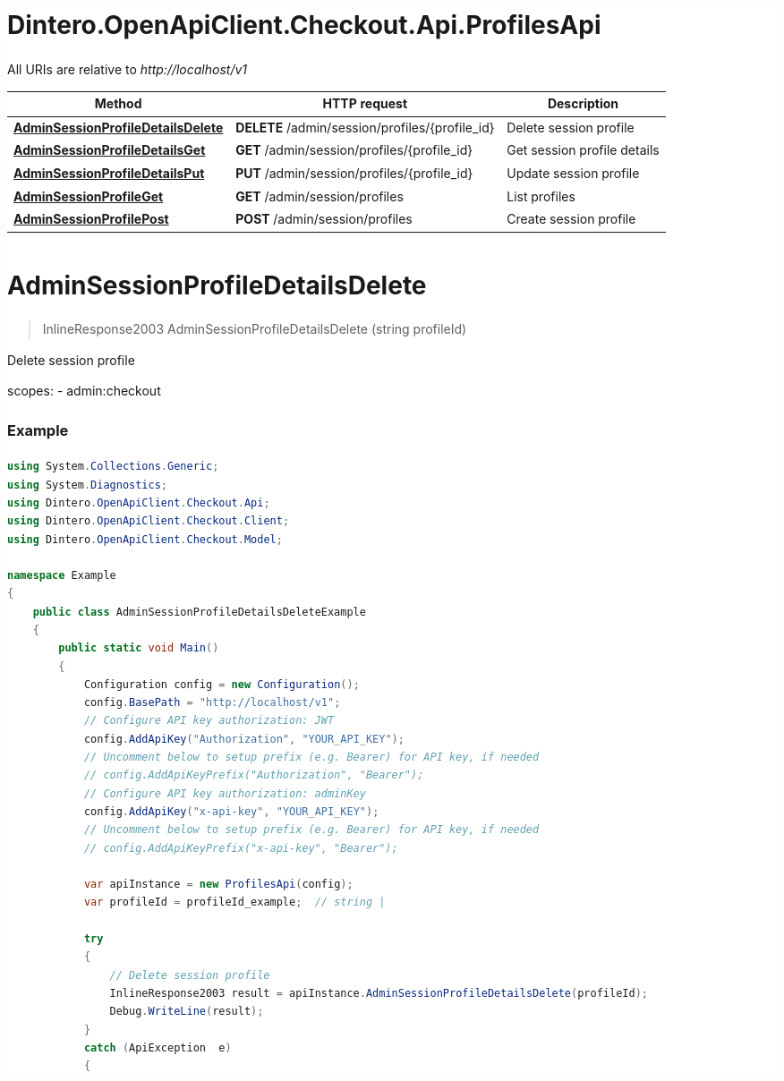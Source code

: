 # Dintero.OpenApiClient.Checkout.Api.ProfilesApi

All URIs are relative to *http://localhost/v1*

Method | HTTP request | Description
------------- | ------------- | -------------
[**AdminSessionProfileDetailsDelete**](ProfilesApi.md#adminsessionprofiledetailsdelete) | **DELETE** /admin/session/profiles/{profile_id} | Delete session profile
[**AdminSessionProfileDetailsGet**](ProfilesApi.md#adminsessionprofiledetailsget) | **GET** /admin/session/profiles/{profile_id} | Get session profile details
[**AdminSessionProfileDetailsPut**](ProfilesApi.md#adminsessionprofiledetailsput) | **PUT** /admin/session/profiles/{profile_id} | Update session profile
[**AdminSessionProfileGet**](ProfilesApi.md#adminsessionprofileget) | **GET** /admin/session/profiles | List profiles
[**AdminSessionProfilePost**](ProfilesApi.md#adminsessionprofilepost) | **POST** /admin/session/profiles | Create session profile


<a name="adminsessionprofiledetailsdelete"></a>
# **AdminSessionProfileDetailsDelete**
> InlineResponse2003 AdminSessionProfileDetailsDelete (string profileId)

Delete session profile

scopes: - admin:checkout 

### Example
```csharp
using System.Collections.Generic;
using System.Diagnostics;
using Dintero.OpenApiClient.Checkout.Api;
using Dintero.OpenApiClient.Checkout.Client;
using Dintero.OpenApiClient.Checkout.Model;

namespace Example
{
    public class AdminSessionProfileDetailsDeleteExample
    {
        public static void Main()
        {
            Configuration config = new Configuration();
            config.BasePath = "http://localhost/v1";
            // Configure API key authorization: JWT
            config.AddApiKey("Authorization", "YOUR_API_KEY");
            // Uncomment below to setup prefix (e.g. Bearer) for API key, if needed
            // config.AddApiKeyPrefix("Authorization", "Bearer");
            // Configure API key authorization: adminKey
            config.AddApiKey("x-api-key", "YOUR_API_KEY");
            // Uncomment below to setup prefix (e.g. Bearer) for API key, if needed
            // config.AddApiKeyPrefix("x-api-key", "Bearer");

            var apiInstance = new ProfilesApi(config);
            var profileId = profileId_example;  // string | 

            try
            {
                // Delete session profile
                InlineResponse2003 result = apiInstance.AdminSessionProfileDetailsDelete(profileId);
                Debug.WriteLine(result);
            }
            catch (ApiException  e)
            {
```